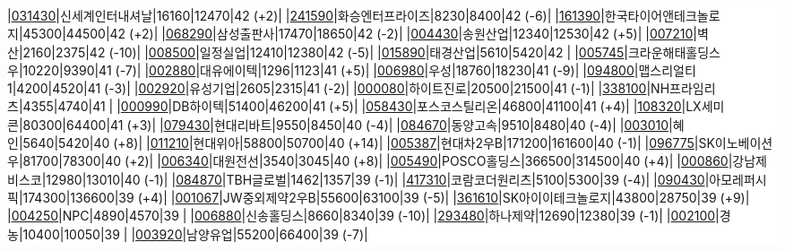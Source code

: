 |[031430](https://finance.daum.net/quotes/A031430)|신세계인터내셔날|16160|12470|42 (+2)|
|[241590](https://finance.daum.net/quotes/A241590)|화승엔터프라이즈|8230|8400|42 (-6)|
|[161390](https://finance.daum.net/quotes/A161390)|한국타이어앤테크놀로지|45300|44500|42 (+2)|
|[068290](https://finance.daum.net/quotes/A068290)|삼성출판사|17470|18650|42 (-2)|
|[004430](https://finance.daum.net/quotes/A004430)|송원산업|12340|12530|42 (+5)|
|[007210](https://finance.daum.net/quotes/A007210)|벽산|2160|2375|42 (-10)|
|[008500](https://finance.daum.net/quotes/A008500)|일정실업|12410|12380|42 (-5)|
|[015890](https://finance.daum.net/quotes/A015890)|태경산업|5610|5420|42 |
|[005745](https://finance.daum.net/quotes/A005745)|크라운해태홀딩스우|10220|9390|41 (-7)|
|[002880](https://finance.daum.net/quotes/A002880)|대유에이텍|1296|1123|41 (+5)|
|[006980](https://finance.daum.net/quotes/A006980)|우성|18760|18230|41 (-9)|
|[094800](https://finance.daum.net/quotes/A094800)|맵스리얼티1|4200|4520|41 (-3)|
|[002920](https://finance.daum.net/quotes/A002920)|유성기업|2605|2315|41 (-2)|
|[000080](https://finance.daum.net/quotes/A000080)|하이트진로|20500|21500|41 (-1)|
|[338100](https://finance.daum.net/quotes/A338100)|NH프라임리츠|4355|4740|41 |
|[000990](https://finance.daum.net/quotes/A000990)|DB하이텍|51400|46200|41 (+5)|
|[058430](https://finance.daum.net/quotes/A058430)|포스코스틸리온|46800|41100|41 (+4)|
|[108320](https://finance.daum.net/quotes/A108320)|LX세미콘|80300|64400|41 (+3)|
|[079430](https://finance.daum.net/quotes/A079430)|현대리바트|9550|8450|40 (-4)|
|[084670](https://finance.daum.net/quotes/A084670)|동양고속|9510|8480|40 (-4)|
|[003010](https://finance.daum.net/quotes/A003010)|혜인|5640|5420|40 (+8)|
|[011210](https://finance.daum.net/quotes/A011210)|현대위아|58800|50700|40 (+14)|
|[005387](https://finance.daum.net/quotes/A005387)|현대차2우B|171200|161600|40 (-1)|
|[096775](https://finance.daum.net/quotes/A096775)|SK이노베이션우|81700|78300|40 (+2)|
|[006340](https://finance.daum.net/quotes/A006340)|대원전선|3540|3045|40 (+8)|
|[005490](https://finance.daum.net/quotes/A005490)|POSCO홀딩스|366500|314500|40 (+4)|
|[000860](https://finance.daum.net/quotes/A000860)|강남제비스코|12980|13010|40 (-1)|
|[084870](https://finance.daum.net/quotes/A084870)|TBH글로벌|1462|1357|39 (-1)|
|[417310](https://finance.daum.net/quotes/A417310)|코람코더원리츠|5100|5300|39 (-4)|
|[090430](https://finance.daum.net/quotes/A090430)|아모레퍼시픽|174300|136600|39 (+4)|
|[001067](https://finance.daum.net/quotes/A001067)|JW중외제약2우B|55600|63100|39 (-5)|
|[361610](https://finance.daum.net/quotes/A361610)|SK아이이테크놀로지|43800|28750|39 (+9)|
|[004250](https://finance.daum.net/quotes/A004250)|NPC|4890|4570|39 |
|[006880](https://finance.daum.net/quotes/A006880)|신송홀딩스|8660|8340|39 (-10)|
|[293480](https://finance.daum.net/quotes/A293480)|하나제약|12690|12380|39 (-1)|
|[002100](https://finance.daum.net/quotes/A002100)|경농|10400|10050|39 |
|[003920](https://finance.daum.net/quotes/A003920)|남양유업|55200|66400|39 (-7)|